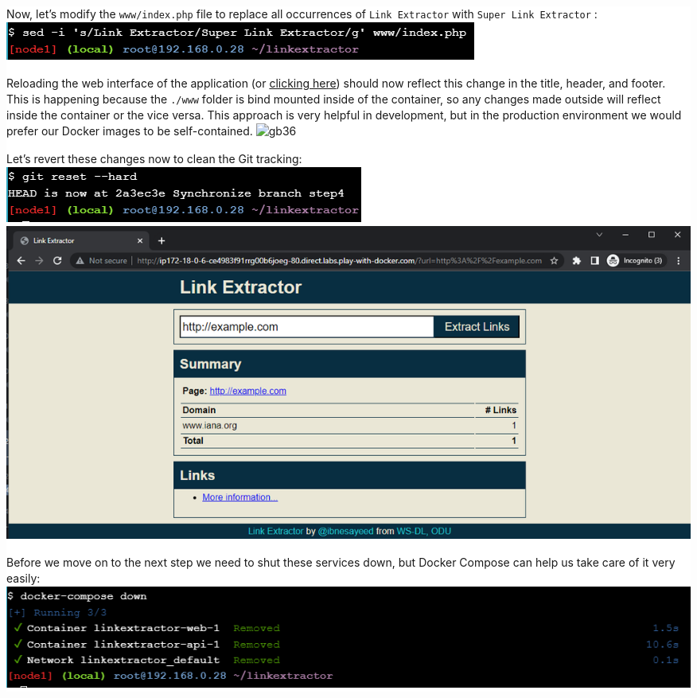 Now, let’s modify the ```www/index.php``` file to replace all occurrences of ```Link Extractor``` with ```Super Link Extractor``` :
![gb35-2](https://github.com/AnggerFNS/tekn-cloud-computing/blob/1c54716edda12fa979915cb1a6ccb2e0a1c7fa4c/minggu-11/34.PNG)<br>

Reloading the web interface of the application (or [clicking here](https://training.play-with-docker.com/)) should now reflect this change in the title, header, and footer. This is happening because the ```./www``` folder is bind mounted inside of the container, so any changes made outside will reflect inside the container or the vice versa. This approach is very helpful in development, but in the production environment we would prefer our Docker images to be self-contained. 
![gb36](https://github.com/AnggerFNS/tekn-cloud-computing/blob/1c54716edda12fa979915cb1a6ccb2e0a1c7fa4c/minggu-11/35-35-2.png)

Let’s revert these changes now to clean the Git tracking:<br>
![gb36](https://github.com/AnggerFNS/tekn-cloud-computing/blob/1c54716edda12fa979915cb1a6ccb2e0a1c7fa4c/minggu-11/36.PNG)<br>
![gb36-1](https://github.com/AnggerFNS/tekn-cloud-computing/blob/1c54716edda12fa979915cb1a6ccb2e0a1c7fa4c/minggu-11/36-1.png)<br>

Before we move on to the next step we need to shut these services down, but Docker Compose can help us take care of it very easily:
![gb37](https://github.com/AnggerFNS/tekn-cloud-computing/blob/1c54716edda12fa979915cb1a6ccb2e0a1c7fa4c/minggu-11/37.PNG)<br>

